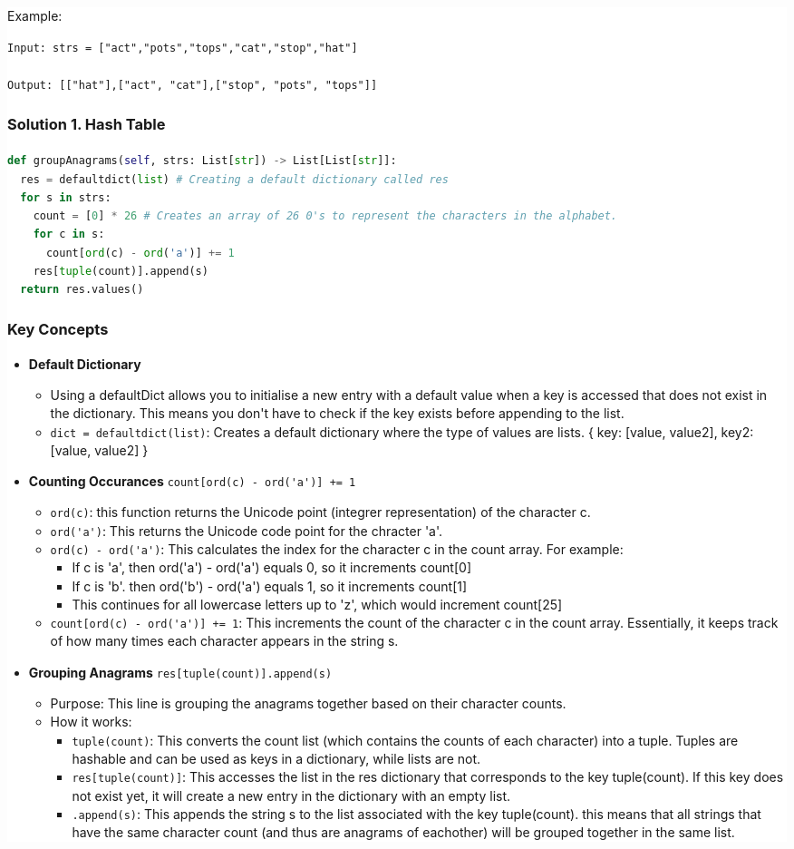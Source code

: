 Example:
```
Input: strs = ["act","pots","tops","cat","stop","hat"]

Output: [["hat"],["act", "cat"],["stop", "pots", "tops"]]
```

### Solution 1. Hash Table
```python
def groupAnagrams(self, strs: List[str]) -> List[List[str]]:
  res = defaultdict(list) # Creating a default dictionary called res
  for s in strs:
    count = [0] * 26 # Creates an array of 26 0's to represent the characters in the alphabet. 
    for c in s:
      count[ord(c) - ord('a')] += 1
    res[tuple(count)].append(s)
  return res.values()
```

### Key Concepts

- **Default Dictionary**
  - Using a defaultDict allows you to initialise a new entry with a default value when a key is accessed that does not exist in the dictionary. This means you don't have to check if the key exists before appending to the list. 
  - `dict = defaultdict(list)`: Creates a default dictionary where the type of values are lists. 
  {
    key: [value, value2],
    key2: [value, value2]
  }

- **Counting Occurances**
  `count[ord(c) - ord('a')] += 1`
  - `ord(c)`: this function returns the Unicode point (integrer representation) of the character c. 
  - `ord('a')`: This returns the Unicode code point for the chracter 'a'. 
  - `ord(c) - ord('a')`: This calculates the index for the character c in the count array. For example:
      - If c is 'a', then ord('a') - ord('a') equals 0, so it increments count[0]
      - If c is 'b'. then ord('b') - ord('a') equals 1, so it increments count[1]
      - This continues for all lowercase letters up to 'z', which would increment count[25]
  - `count[ord(c) - ord('a')] += 1`: This increments the count of the character c in the count array. Essentially, it keeps track of how many times each character appears in the string s. 

- **Grouping Anagrams**
  `res[tuple(count)].append(s)`
  - Purpose: This line is grouping the anagrams together based on their character counts.
  - How it works:
    - `tuple(count)`: This converts the count list (which contains the counts of each character) into a tuple. 
    Tuples are hashable and can be used as keys in a dictionary, while lists are not. 
    - `res[tuple(count)]`: This accesses the list in the res dictionary that corresponds to the key tuple(count). If this key does not exist yet, it will create a new entry in the dictionary with an empty list. 
    - `.append(s)`: This appends the string s to the list associated with the key tuple(count). this means that all strings that have the same character count (and thus are anagrams of eachother) will be grouped together in the same list. 
